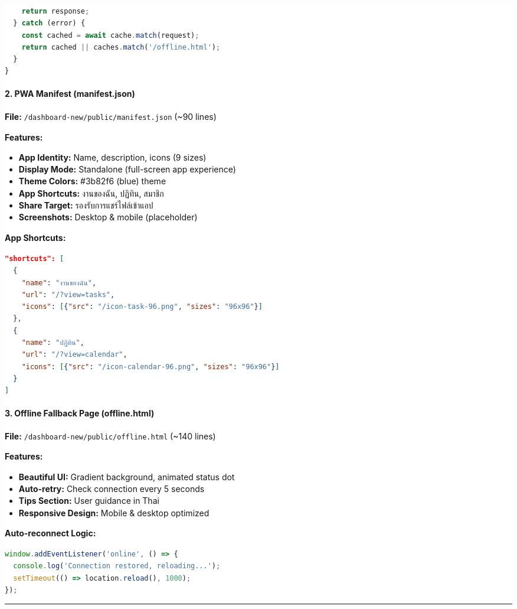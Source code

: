 ```javascript
    return response;
  } catch (error) {
    const cached = await cache.match(request);
    return cached || caches.match('/offline.html');
  }
}
```

#### 2. PWA Manifest (manifest.json)
**File:** `/dashboard-new/public/manifest.json` (~90 lines)

**Features:**
- **App Identity:** Name, description, icons (9 sizes)
- **Display Mode:** Standalone (full-screen app experience)
- **Theme Colors:** #3b82f6 (blue) theme
- **App Shortcuts:** งานของฉัน, ปฏิทิน, สมาชิก
- **Share Target:** รองรับการแชร์ไฟล์เข้าแอป
- **Screenshots:** Desktop & mobile (placeholder)

**App Shortcuts:**
```json
"shortcuts": [
  {
    "name": "งานของฉัน",
    "url": "/?view=tasks",
    "icons": [{"src": "/icon-task-96.png", "sizes": "96x96"}]
  },
  {
    "name": "ปฏิทิน",
    "url": "/?view=calendar",
    "icons": [{"src": "/icon-calendar-96.png", "sizes": "96x96"}]
  }
]
```

#### 3. Offline Fallback Page (offline.html)
**File:** `/dashboard-new/public/offline.html` (~140 lines)

**Features:**
- **Beautiful UI:** Gradient background, animated status dot
- **Auto-retry:** Check connection every 5 seconds
- **Tips Section:** User guidance in Thai
- **Responsive Design:** Mobile & desktop optimized

**Auto-reconnect Logic:**
```javascript
window.addEventListener('online', () => {
  console.log('Connection restored, reloading...');
  setTimeout(() => location.reload(), 1000);
});
```

---
